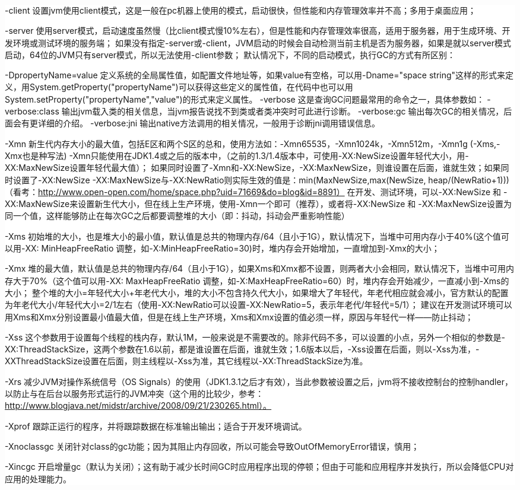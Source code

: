 -client
设置jvm使用client模式，这是一般在pc机器上使用的模式，启动很快，但性能和内存管理效率并不高；多用于桌面应用；

-server
使用server模式，启动速度虽然慢（比client模式慢10%左右），但是性能和内存管理效率很高，适用于服务器，用于生成环境、开发环境或测试环境的服务端；
如果没有指定-server或-client，JVM启动的时候会自动检测当前主机是否为服务器，如果是就以server模式启动，64位的JVM只有server模式，所以无法使用-client参数；
默认情况下，不同的启动模式，执行GC的方式有所区别：

-DpropertyName=value
定义系统的全局属性值，如配置文件地址等，如果value有空格，可以用-Dname="space string"这样的形式来定义，用System.getProperty("propertyName")可以获得这些定义的属性值，在代码中也可以用System.setProperty("propertyName","value")的形式来定义属性。
-verbose 
这是查询GC问题最常用的命令之一，具体参数如：
-verbose:class
 输出jvm载入类的相关信息，当jvm报告说找不到类或者类冲突时可此进行诊断。
-verbose:gc
 输出每次GC的相关情况，后面会有更详细的介绍。
-verbose:jni
 输出native方法调用的相关情况，一般用于诊断jni调用错误信息。

 -Xmn
新生代内存大小的最大值，包括E区和两个S区的总和，使用方法如：-Xmn65535，-Xmn1024k，-Xmn512m，-Xmn1g (-Xms,-Xmx也是种写法)
-Xmn只能使用在JDK1.4或之后的版本中，（之前的1.3/1.4版本中，可使用-XX:NewSize设置年轻代大小，用-XX:MaxNewSize设置年轻代最大值）；
如果同时设置了-Xmn和-XX:NewSize，-XX:MaxNewSize，则谁设置在后面，谁就生效；如果同时设置了-XX:NewSize -XX:MaxNewSize与-XX:NewRatio则实际生效的值是：min(MaxNewSize,max(NewSize, heap/(NewRatio+1)))（看考：http://www.open-open.com/home/space.php?uid=71669&do=blog&id=8891）
在开发、测试环境，可以-XX:NewSize 和 -XX:MaxNewSize来设置新生代大小，但在线上生产环境，使用-Xmn一个即可（推荐），或者将-XX:NewSize 和 -XX:MaxNewSize设置为同一个值，这样能够防止在每次GC之后都要调整堆的大小（即：抖动，抖动会严重影响性能）

 -Xms
初始堆的大小，也是堆大小的最小值，默认值是总共的物理内存/64（且小于1G），默认情况下，当堆中可用内存小于40%(这个值可以用-XX: MinHeapFreeRatio 调整，如-X:MinHeapFreeRatio=30)时，堆内存会开始增加，一直增加到-Xmx的大小；

 -Xmx
堆的最大值，默认值是总共的物理内存/64（且小于1G），如果Xms和Xmx都不设置，则两者大小会相同，默认情况下，当堆中可用内存大于70%（这个值可以用-XX: MaxHeapFreeRatio 调整，如-X:MaxHeapFreeRatio=60）时，堆内存会开始减少，一直减小到-Xms的大小；
整个堆的大小=年轻代大小+年老代大小，堆的大小不包含持久代大小，如果增大了年轻代，年老代相应就会减小，官方默认的配置为年老代大小/年轻代大小=2/1左右（使用-XX:NewRatio可以设置-XX:NewRatio=5，表示年老代/年轻代=5/1）；
建议在开发测试环境可以用Xms和Xmx分别设置最小值最大值，但是在线上生产环境，Xms和Xmx设置的值必须一样，原因与年轻代一样——防止抖动；

 -Xss
这个参数用于设置每个线程的栈内存，默认1M，一般来说是不需要改的。除非代码不多，可以设置的小点，另外一个相似的参数是-XX:ThreadStackSize，这两个参数在1.6以前，都是谁设置在后面，谁就生效；1.6版本以后，-Xss设置在后面，则以-Xss为准，-XXThreadStackSize设置在后面，则主线程以-Xss为准，其它线程以-XX:ThreadStackSize为准。

 -Xrs
减少JVM对操作系统信号（OS Signals）的使用（JDK1.3.1之后才有效），当此参数被设置之后，jvm将不接收控制台的控制handler，以防止与在后台以服务形式运行的JVM冲突（这个用的比较少，参考：http://www.blogjava.net/midstr/archive/2008/09/21/230265.html）。

-Xprof
 跟踪正运行的程序，并将跟踪数据在标准输出输出；适合于开发环境调试。

-Xnoclassgc
 关闭针对class的gc功能；因为其阻止内存回收，所以可能会导致OutOfMemoryError错误，慎用；

-Xincgc
 开启增量gc（默认为关闭）；这有助于减少长时间GC时应用程序出现的停顿；但由于可能和应用程序并发执行，所以会降低CPU对应用的处理能力。

